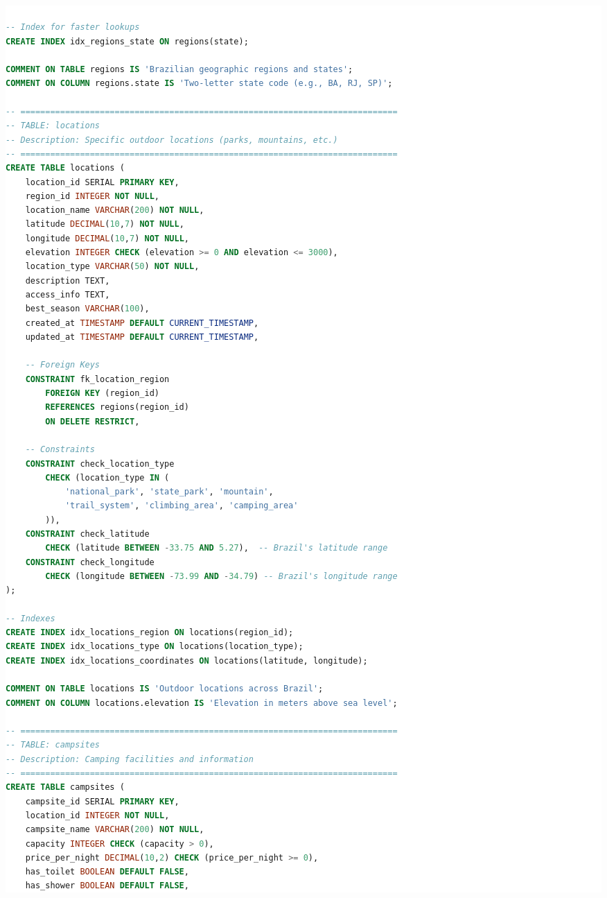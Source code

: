 ```sql

-- Index for faster lookups
CREATE INDEX idx_regions_state ON regions(state);

COMMENT ON TABLE regions IS 'Brazilian geographic regions and states';
COMMENT ON COLUMN regions.state IS 'Two-letter state code (e.g., BA, RJ, SP)';

-- ============================================================================
-- TABLE: locations
-- Description: Specific outdoor locations (parks, mountains, etc.)
-- ============================================================================
CREATE TABLE locations (
    location_id SERIAL PRIMARY KEY,
    region_id INTEGER NOT NULL,
    location_name VARCHAR(200) NOT NULL,
    latitude DECIMAL(10,7) NOT NULL,
    longitude DECIMAL(10,7) NOT NULL,
    elevation INTEGER CHECK (elevation >= 0 AND elevation <= 3000),
    location_type VARCHAR(50) NOT NULL,
    description TEXT,
    access_info TEXT,
    best_season VARCHAR(100),
    created_at TIMESTAMP DEFAULT CURRENT_TIMESTAMP,
    updated_at TIMESTAMP DEFAULT CURRENT_TIMESTAMP,
    
    -- Foreign Keys
    CONSTRAINT fk_location_region 
        FOREIGN KEY (region_id) 
        REFERENCES regions(region_id) 
        ON DELETE RESTRICT,
    
    -- Constraints
    CONSTRAINT check_location_type 
        CHECK (location_type IN (
            'national_park', 'state_park', 'mountain', 
            'trail_system', 'climbing_area', 'camping_area'
        )),
    CONSTRAINT check_latitude 
        CHECK (latitude BETWEEN -33.75 AND 5.27),  -- Brazil's latitude range
    CONSTRAINT check_longitude 
        CHECK (longitude BETWEEN -73.99 AND -34.79) -- Brazil's longitude range
);

-- Indexes
CREATE INDEX idx_locations_region ON locations(region_id);
CREATE INDEX idx_locations_type ON locations(location_type);
CREATE INDEX idx_locations_coordinates ON locations(latitude, longitude);

COMMENT ON TABLE locations IS 'Outdoor locations across Brazil';
COMMENT ON COLUMN locations.elevation IS 'Elevation in meters above sea level';

-- ============================================================================
-- TABLE: campsites
-- Description: Camping facilities and information
-- ============================================================================
CREATE TABLE campsites (
    campsite_id SERIAL PRIMARY KEY,
    location_id INTEGER NOT NULL,
    campsite_name VARCHAR(200) NOT NULL,
    capacity INTEGER CHECK (capacity > 0),
    price_per_night DECIMAL(10,2) CHECK (price_per_night >= 0),
    has_toilet BOOLEAN DEFAULT FALSE,
    has_shower BOOLEAN DEFAULT FALSE,
```
